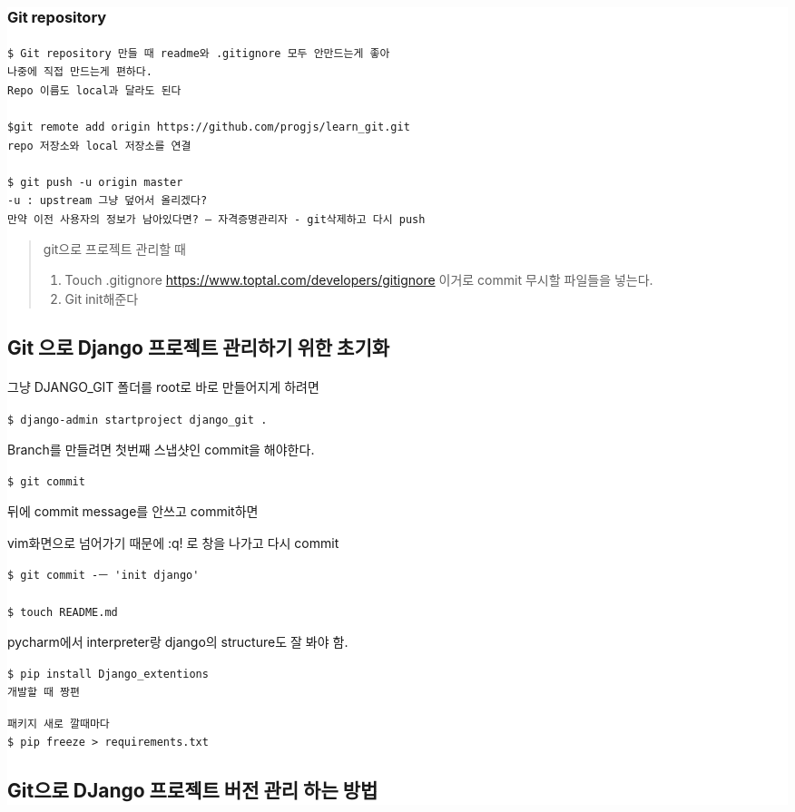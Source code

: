### Git repository 

```
$ Git repository 만들 때 readme와 .gitignore 모두 안만드는게 좋아
나중에 직접 만드는게 편하다.
Repo 이름도 local과 달라도 된다

$git remote add origin https://github.com/progjs/learn_git.git
repo 저장소와 local 저장소를 연결

$ git push -u origin master
-u : upstream 그냥 덮어서 올리겠다?
만약 이전 사용자의 정보가 남아있다면? – 자격증명관리자 - git삭제하고 다시 push
```

> git으로 프로젝트 관리할 때
> 1.	Touch .gitignore
> https://www.toptal.com/developers/gitignore 이거로 commit 무시할 파일들을 넣는다.
> 2.	Git init해준다

## Git 으로 Django 프로젝트 관리하기 위한 초기화

그냥 DJANGO_GIT 폴더를 root로 바로 만들어지게 하려면

```
$ django-admin startproject django_git .
```

Branch를 만들려면 첫번째 스냅샷인 commit을 해야한다.

```
$ git commit
```

뒤에 commit message를 안쓰고 commit하면 

vim화면으로 넘어가기 때문에 :q! 로 창을 나가고 다시 commit

 ```
$ git commit -ㅡ 'init django'

$ touch README.md
 ```

pycharm에서 interpreter랑 django의 structure도 잘 봐야 함.

```
$ pip install Django_extentions
개발할 때 짱편
```

```
패키지 새로 깔때마다
$ pip freeze > requirements.txt
```



## Git으로 DJango 프로젝트 버전 관리 하는 방법

